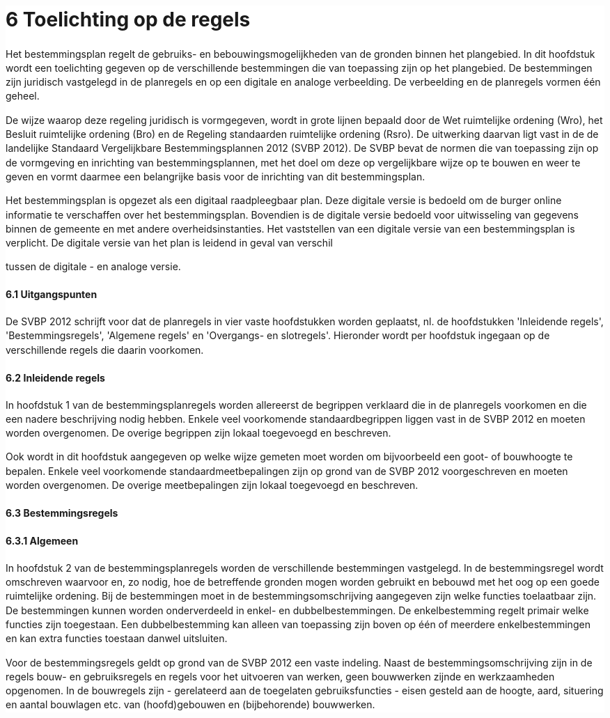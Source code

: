 # 6 Toelichting op de regels

Het bestemmingsplan regelt de gebruiks- en bebouwingsmogelijkheden van de gronden binnen het plangebied. In dit hoofdstuk wordt een toelichting gegeven op de verschillende bestemmingen die van toepassing zijn op het plangebied. De bestemmingen zijn juridisch vastgelegd in de planregels en op een digitale en analoge verbeelding. De verbeelding en de planregels vormen één geheel.

De wijze waarop deze regeling juridisch is vormgegeven, wordt in grote lijnen bepaald door de Wet ruimtelijke ordening (Wro), het Besluit ruimtelijke ordening (Bro) en de Regeling standaarden ruimtelijke ordening (Rsro). De uitwerking daarvan ligt vast in de de landelijke Standaard Vergelijkbare Bestemmingsplannen 2012 (SVBP 2012). De SVBP bevat de normen die van toepassing zijn op de vormgeving en inrichting van bestemmingsplannen, met het doel om deze op vergelijkbare wijze op te bouwen en weer te geven en vormt daarmee een belangrijke basis voor de inrichting van dit bestemmingsplan.

Het bestemmingsplan is opgezet als een digitaal raadpleegbaar plan. Deze digitale versie is bedoeld om de burger online informatie te verschaffen over het bestemmingsplan. Bovendien is de digitale versie bedoeld voor uitwisseling van gegevens binnen de gemeente en met andere overheidsinstanties. Het vaststellen van een digitale versie van een bestemmingsplan is verplicht. De digitale versie van het plan is leidend in geval van verschil

tussen de digitale - en analoge versie.

#### 6.1 Uitgangspunten

De SVBP 2012 schrijft voor dat de planregels in vier vaste hoofdstukken worden geplaatst, nl. de hoofdstukken 'Inleidende regels', 'Bestemmingsregels', 'Algemene regels' en 'Overgangs- en slotregels'. Hieronder wordt per hoofdstuk ingegaan op de verschillende regels die daarin voorkomen.

#### 6.2 Inleidende regels

In hoofdstuk 1 van de bestemmingsplanregels worden allereerst de begrippen verklaard die in de planregels voorkomen en die een nadere beschrijving nodig hebben. Enkele veel voorkomende standaardbegrippen liggen vast in de SVBP 2012 en moeten worden overgenomen. De overige begrippen zijn lokaal toegevoegd en beschreven.

Ook wordt in dit hoofdstuk aangegeven op welke wijze gemeten moet worden om bijvoorbeeld een goot- of bouwhoogte te bepalen. Enkele veel voorkomende standaardmeetbepalingen zijn op grond van de SVBP 2012 voorgeschreven en moeten worden overgenomen. De overige meetbepalingen zijn lokaal toegevoegd en beschreven.

#### 6.3 Bestemmingsregels

#### 6.3.1 Algemeen

In hoofdstuk 2 van de bestemmingsplanregels worden de verschillende bestemmingen vastgelegd. In de bestemmingsregel wordt omschreven waarvoor en, zo nodig, hoe de betreffende gronden mogen worden gebruikt en bebouwd met het oog op een goede ruimtelijke ordening. Bij de bestemmingen moet in de bestemmingsomschrijving aangegeven zijn welke functies toelaatbaar zijn. De bestemmingen kunnen worden onderverdeeld in enkel- en dubbelbestemmingen. De enkelbestemming regelt primair welke functies zijn toegestaan. Een dubbelbestemming kan alleen van toepassing zijn boven op één of meerdere enkelbestemmingen en kan extra functies toestaan danwel uitsluiten.

Voor de bestemmingsregels geldt op grond van de SVBP 2012 een vaste indeling. Naast de bestemmingsomschrijving zijn in de regels bouw- en gebruiksregels en regels voor het uitvoeren van werken, geen bouwwerken zijnde en werkzaamheden opgenomen. In de bouwregels zijn - gerelateerd aan de toegelaten gebruiksfuncties - eisen gesteld aan de hoogte, aard, situering en aantal bouwlagen etc. van (hoofd)gebouwen en (bijbehorende) bouwwerken.
